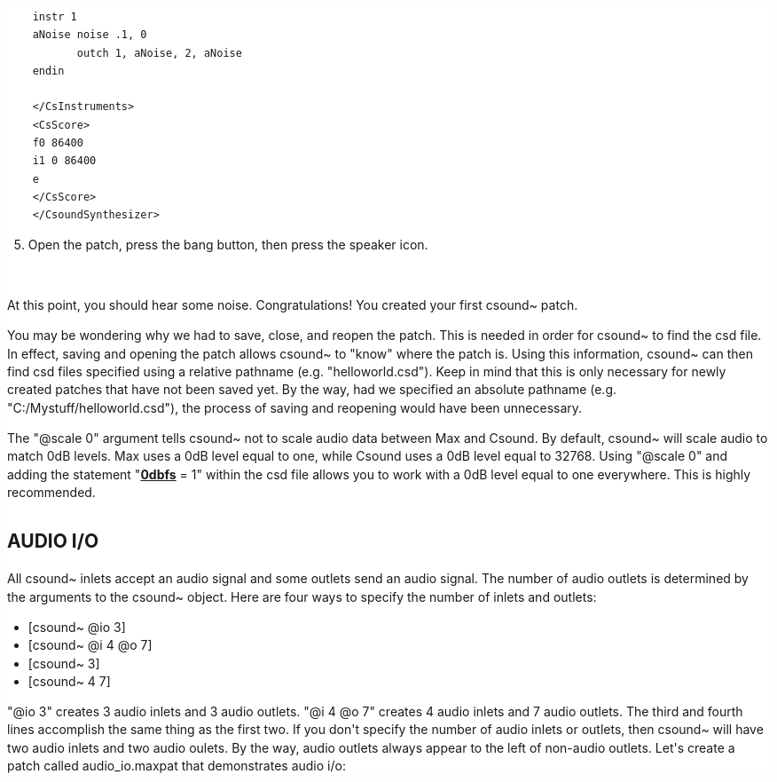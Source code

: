         instr 1
        aNoise noise .1, 0
               outch 1, aNoise, 2, aNoise
        endin

        </CsInstruments>
        <CsScore>
        f0 86400
        i1 0 86400
        e
        </CsScore>
        </CsoundSynthesizer>


5.  Open the patch, press the bang button, then press the speaker icon.

 

At this point, you should hear some noise. Congratulations! You created
your first csound\~ patch.

You may be wondering why we had to save, close, and reopen the patch.
This is needed in order for csound\~ to find the csd file. In effect,
saving and opening the patch allows csound\~ to \"know\" where the patch
is. Using this information, csound\~ can then find csd files specified
using a relative pathname (e.g. \"helloworld.csd\"). Keep in mind that
this is only necessary for newly created patches that have not been
saved yet. By the way, had we specified an absolute pathname (e.g.
\"C:/Mystuff/helloworld.csd\"), the process of saving and reopening
would have been unnecessary.

The \"\@scale 0\" argument tells csound\~ not to scale audio data
between Max and Csound. By default, csound\~ will scale audio to match
0dB levels. Max uses a 0dB level equal to one, while Csound uses a 0dB
level equal to 32768. Using \"\@scale 0\" and adding the statement
\"**[0dbfs](http://www.csounds.com/manual/html/Zerodbfs.html)** = 1\"
within the csd file allows you to work with a 0dB level equal to one
everywhere. This is highly recommended.

AUDIO I/O
---------

All csound\~ inlets accept an audio signal and some outlets send an
audio signal. The number of audio outlets is determined by the arguments
to the csound\~ object. Here are four ways to specify the number of
inlets and outlets:

-   \[csound\~ \@io 3\]
-   \[csound\~ \@i 4 \@o 7\]
-   \[csound\~ 3\]
-   \[csound\~ 4 7\]

\"\@io 3\" creates 3 audio inlets and 3 audio outlets. \"\@i 4 \@o 7\"
creates 4 audio inlets and 7 audio outlets. The third and fourth lines
accomplish the same thing as the first two. If you don\'t specify the
number of audio inlets or outlets, then csound\~ will have two audio
inlets and two audio oulets. By the way, audio outlets always appear to
the left of non-audio outlets. Let\'s create a patch called
audio\_io.maxpat that demonstrates audio i/o:
